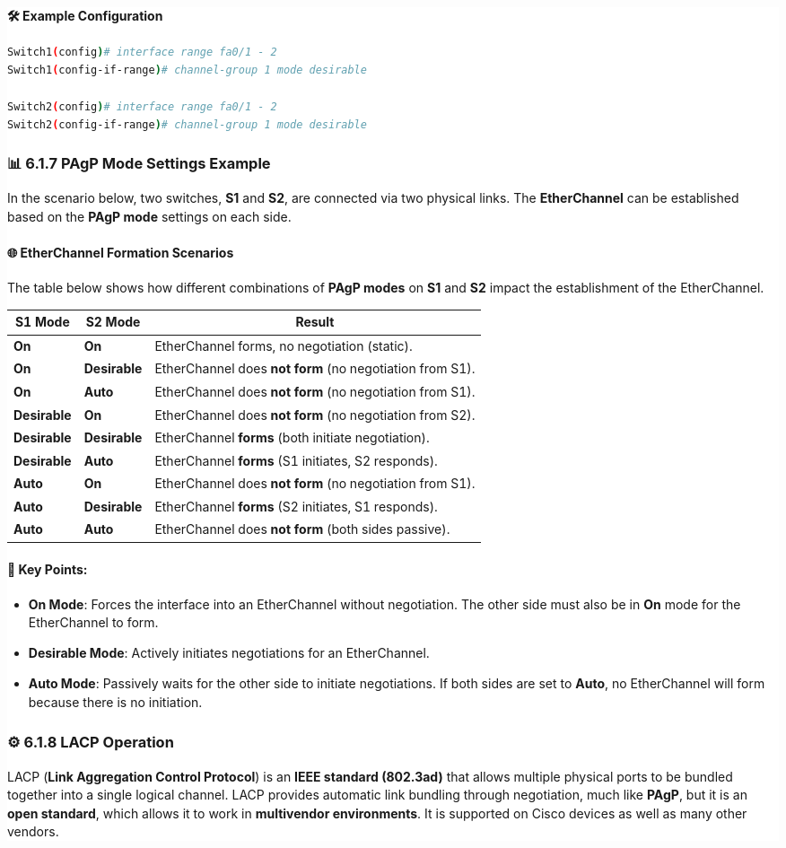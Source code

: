 
#### 🛠️ **Example Configuration**

```bash
Switch1(config)# interface range fa0/1 - 2
Switch1(config-if-range)# channel-group 1 mode desirable

Switch2(config)# interface range fa0/1 - 2
Switch2(config-if-range)# channel-group 1 mode desirable
```

### 📊 **6.1.7 PAgP Mode Settings Example**

In the scenario below, two switches, **S1** and **S2**, are connected via two physical links. The **EtherChannel** can be established based on the **PAgP mode** settings on each side.

#### 🌐 **EtherChannel Formation Scenarios**

The table below shows how different combinations of **PAgP modes** on **S1** and **S2** impact the establishment of the EtherChannel.

|**S1 Mode**|**S2 Mode**|**Result**|
|---|---|---|
|**On**|**On**|EtherChannel forms, no negotiation (static).|
|**On**|**Desirable**|EtherChannel does **not form** (no negotiation from S1).|
|**On**|**Auto**|EtherChannel does **not form** (no negotiation from S1).|
|**Desirable**|**On**|EtherChannel does **not form** (no negotiation from S2).|
|**Desirable**|**Desirable**|EtherChannel **forms** (both initiate negotiation).|
|**Desirable**|**Auto**|EtherChannel **forms** (S1 initiates, S2 responds).|
|**Auto**|**On**|EtherChannel does **not form** (no negotiation from S1).|
|**Auto**|**Desirable**|EtherChannel **forms** (S2 initiates, S1 responds).|
|**Auto**|**Auto**|EtherChannel does **not form** (both sides passive).|

#### 🚦 **Key Points:**

- **On Mode**: Forces the interface into an EtherChannel without negotiation. The other side must also be in **On** mode for the EtherChannel to form.
    
- **Desirable Mode**: Actively initiates negotiations for an EtherChannel.
    
- **Auto Mode**: Passively waits for the other side to initiate negotiations. If both sides are set to **Auto**, no EtherChannel will form because there is no initiation.




### ⚙️ **6.1.8 LACP Operation**

LACP (**Link Aggregation Control Protocol**) is an **IEEE standard (802.3ad)** that allows multiple physical ports to be bundled together into a single logical channel. LACP provides automatic link bundling through negotiation, much like **PAgP**, but it is an **open standard**, which allows it to work in **multivendor environments**. It is supported on Cisco devices as well as many other vendors.
